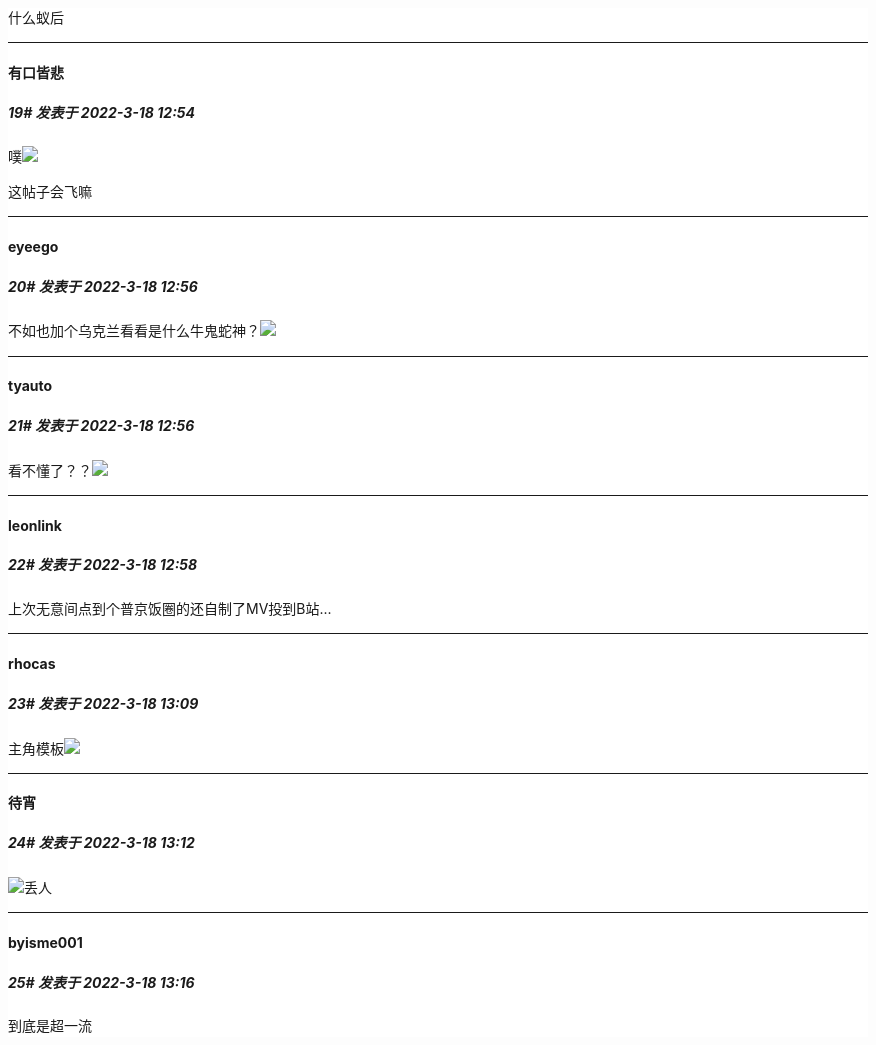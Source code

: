 什么蚁后

*****

####  有口皆悲  
##### 19#       发表于 2022-3-18 12:54

噗<img src="https://static.saraba1st.com/image/smiley/face2017/067.png" referrerpolicy="no-referrer">

这帖子会飞嘛

*****

####  eyeego  
##### 20#       发表于 2022-3-18 12:56

不如也加个乌克兰看看是什么牛鬼蛇神？<img src="https://static.saraba1st.com/image/smiley/face2017/067.png" referrerpolicy="no-referrer">

*****

####  tyauto  
##### 21#       发表于 2022-3-18 12:56

看不懂了？？<img src="https://static.saraba1st.com/image/smiley/face2017/112.png" referrerpolicy="no-referrer">

*****

####  leonlink  
##### 22#       发表于 2022-3-18 12:58

上次无意间点到个普京饭圈的还自制了MV投到B站...

*****

####  rhocas  
##### 23#       发表于 2022-3-18 13:09

主角模板<img src="https://static.saraba1st.com/image/smiley/face2017/053.png" referrerpolicy="no-referrer">

*****

####  待宵  
##### 24#       发表于 2022-3-18 13:12

<img src="https://static.saraba1st.com/image/smiley/face2017/001.png" referrerpolicy="no-referrer">丢人

*****

####  byisme001  
##### 25#       发表于 2022-3-18 13:16

到底是超一流

